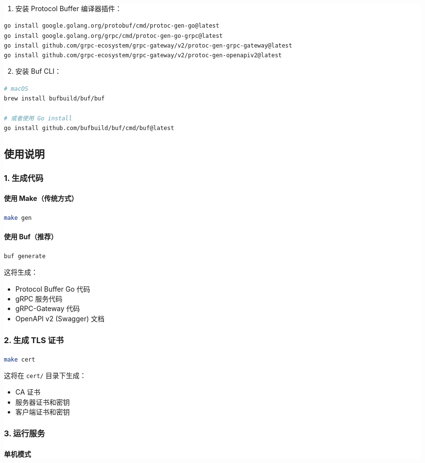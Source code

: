 1. 安装 Protocol Buffer 编译器插件：

```bash
go install google.golang.org/protobuf/cmd/protoc-gen-go@latest
go install google.golang.org/grpc/cmd/protoc-gen-go-grpc@latest
go install github.com/grpc-ecosystem/grpc-gateway/v2/protoc-gen-grpc-gateway@latest
go install github.com/grpc-ecosystem/grpc-gateway/v2/protoc-gen-openapiv2@latest
```

2. 安装 Buf CLI：

```bash
# macOS
brew install bufbuild/buf/buf

# 或者使用 Go install
go install github.com/bufbuild/buf/cmd/buf@latest
```

## 使用说明

### 1. 生成代码

#### 使用 Make（传统方式）

```bash
make gen
```

#### 使用 Buf（推荐）

```bash
buf generate
```

这将生成：

- Protocol Buffer Go 代码
- gRPC 服务代码
- gRPC-Gateway 代码
- OpenAPI v2 (Swagger) 文档

### 2. 生成 TLS 证书

```bash
make cert
```

这将在 `cert/` 目录下生成：

- CA 证书
- 服务器证书和密钥
- 客户端证书和密钥

### 3. 运行服务

#### 单机模式

